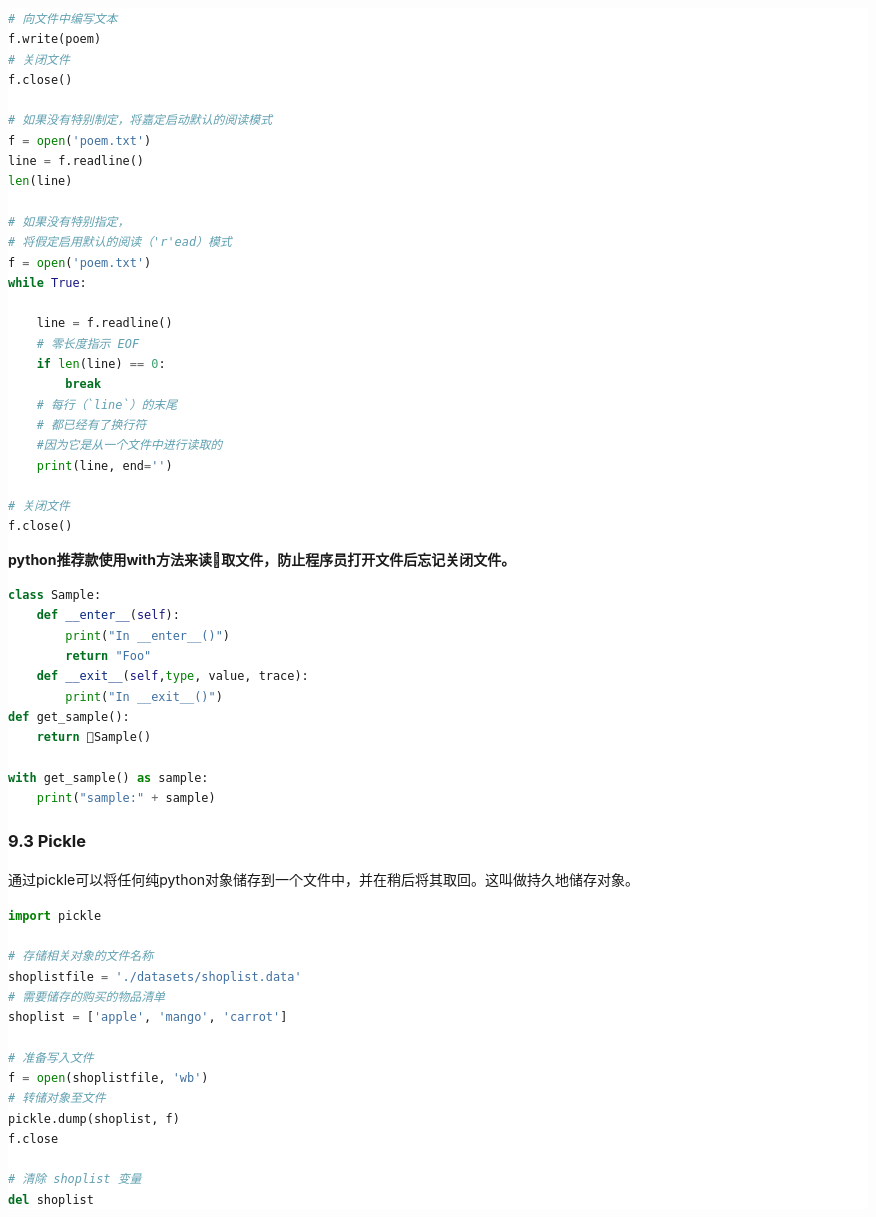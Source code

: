 ```python
# 向文件中编写文本
f.write(poem)
# 关闭文件
f.close()

# 如果没有特别制定，将嘉定启动默认的阅读模式
f = open('poem.txt')
line = f.readline()
len(line)

# 如果没有特别指定，
# 将假定启用默认的阅读（'r'ead）模式
f = open('poem.txt')
while True:

    line = f.readline()
    # 零长度指示 EOF
    if len(line) == 0:
        break
    # 每行（`line`）的末尾
    # 都已经有了换行符
    #因为它是从一个文件中进行读取的
    print(line, end='')

# 关闭文件
f.close()
```

​	**python推荐款使用with方法来读取文件，防止程序员打开文件后忘记关闭文件。**

```python
class Sample:
	def __enter__(self):
		print("In __enter__()")
		return "Foo"
	def __exit__(self,type, value, trace):
		print("In __exit__()")
def get_sample():
	return Sample()

with get_sample() as sample:
	print("sample:" + sample)
```



### 9.3 Pickle

​		通过pickle可以将任何纯python对象储存到一个文件中，并在稍后将其取回。这叫做持久地储存对象。

```python
import pickle

# 存储相关对象的文件名称
shoplistfile = './datasets/shoplist.data'
# 需要储存的购买的物品清单
shoplist = ['apple', 'mango', 'carrot']

# 准备写入文件
f = open(shoplistfile, 'wb')
# 转储对象至文件
pickle.dump(shoplist, f)
f.close

# 清除 shoplist 变量
del shoplist
```